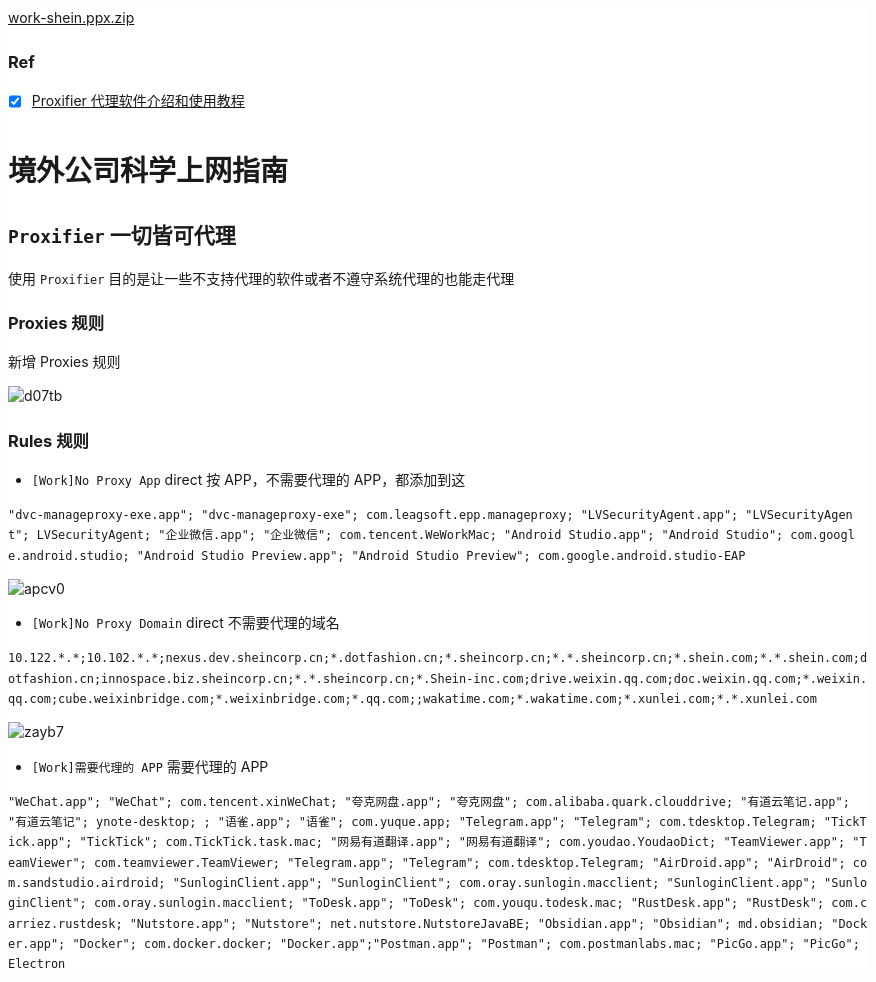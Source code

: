 [work-shein.ppx.zip](https://www.yuque.com/attachments/yuque/0/2023/zip/694278/1691484668661-6b7fedff-56ee-4ee6-b33e-d1b9f7957fb0.zip?_lake_card=%7B%22src%22%3A%22https%3A%2F%2Fwww.yuque.com%2Fattachments%2Fyuque%2F0%2F2023%2Fzip%2F694278%2F1691484668661-6b7fedff-56ee-4ee6-b33e-d1b9f7957fb0.zip%22%2C%22name%22%3A%22work-shein.ppx.zip%22%2C%22size%22%3A1576%2C%22ext%22%3A%22zip%22%2C%22source%22%3A%22%22%2C%22status%22%3A%22done%22%2C%22download%22%3Atrue%2C%22taskId%22%3A%22uebf2f2ff-290b-4be7-b27a-995aaa5f37c%22%2C%22taskType%22%3A%22upload%22%2C%22type%22%3A%22application%2Fzip%22%2C%22__spacing%22%3A%22both%22%2C%22mode%22%3A%22title%22%2C%22id%22%3A%22u7e27727a%22%2C%22margin%22%3A%7B%22top%22%3Atrue%2C%22bottom%22%3Atrue%7D%2C%22card%22%3A%22file%22%7D)

### Ref

- [x] [Proxifier 代理软件介绍和使用教程](https://www.laoxu.cc/post/114.html)

# 境外公司科学上网指南

## `Proxifier` 一切皆可代理

使用 `Proxifier` 目的是让一些不支持代理的软件或者不遵守系统代理的也能走代理

### Proxies 规则

新增 Proxies 规则

![d07tb](https://raw.githubusercontent.com/hacket/ObsidianOSS/master/obsidian/d07tb.png)

### Rules 规则

- `[Work]No Proxy App` direct 按 APP，不需要代理的 APP，都添加到这

```shell
"dvc-manageproxy-exe.app"; "dvc-manageproxy-exe"; com.leagsoft.epp.manageproxy; "LVSecurityAgent.app"; "LVSecurityAgent"; LVSecurityAgent; "企业微信.app"; "企业微信"; com.tencent.WeWorkMac; "Android Studio.app"; "Android Studio"; com.google.android.studio; "Android Studio Preview.app"; "Android Studio Preview"; com.google.android.studio-EAP
```

![apcv0](https://raw.githubusercontent.com/hacket/ObsidianOSS/master/obsidian/apcv0.png)

- `[Work]No Proxy Domain` direct 不需要代理的域名

```shell
10.122.*.*;10.102.*.*;nexus.dev.sheincorp.cn;*.dotfashion.cn;*.sheincorp.cn;*.*.sheincorp.cn;*.shein.com;*.*.shein.com;dotfashion.cn;innospace.biz.sheincorp.cn;*.*.sheincorp.cn;*.Shein-inc.com;drive.weixin.qq.com;doc.weixin.qq.com;*.weixin.qq.com;cube.weixinbridge.com;*.weixinbridge.com;*.qq.com;;wakatime.com;*.wakatime.com;*.xunlei.com;*.*.xunlei.com
```

![zayb7](https://raw.githubusercontent.com/hacket/ObsidianOSS/master/obsidian/zayb7.png)

- `[Work]需要代理的 APP` 需要代理的 APP

```shell
"WeChat.app"; "WeChat"; com.tencent.xinWeChat; "夸克网盘.app"; "夸克网盘"; com.alibaba.quark.clouddrive; "有道云笔记.app"; "有道云笔记"; ynote-desktop; ; "语雀.app"; "语雀"; com.yuque.app; "Telegram.app"; "Telegram"; com.tdesktop.Telegram; "TickTick.app"; "TickTick"; com.TickTick.task.mac; "网易有道翻译.app"; "网易有道翻译"; com.youdao.YoudaoDict; "TeamViewer.app"; "TeamViewer"; com.teamviewer.TeamViewer; "Telegram.app"; "Telegram"; com.tdesktop.Telegram; "AirDroid.app"; "AirDroid"; com.sandstudio.airdroid; "SunloginClient.app"; "SunloginClient"; com.oray.sunlogin.macclient; "SunloginClient.app"; "SunloginClient"; com.oray.sunlogin.macclient; "ToDesk.app"; "ToDesk"; com.youqu.todesk.mac; "RustDesk.app"; "RustDesk"; com.carriez.rustdesk; "Nutstore.app"; "Nutstore"; net.nutstore.NutstoreJavaBE; "Obsidian.app"; "Obsidian"; md.obsidian; "Docker.app"; "Docker"; com.docker.docker; "Docker.app";"Postman.app"; "Postman"; com.postmanlabs.mac; "PicGo.app"; "PicGo"; Electron
```
